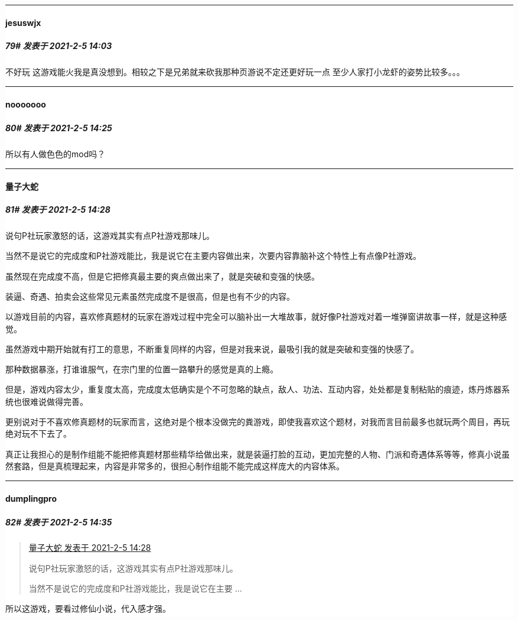 
-----

####  jesuswjx  
##### 79#       发表于 2021-2-5 14:03


不好玩 这游戏能火我是真没想到。相较之下是兄弟就来砍我那种页游说不定还更好玩一点 至少人家打小龙虾的姿势比较多。。。


-----

####  nooooooo  
##### 80#       发表于 2021-2-5 14:25


所以有人做色色的mod吗？


-----

####  量子大蛇  
##### 81#       发表于 2021-2-5 14:28


说句P社玩家激怒的话，这游戏其实有点P社游戏那味儿。

当然不是说它的完成度和P社游戏能比，我是说它在主要内容做出来，次要内容靠脑补这个特性上有点像P社游戏。

虽然现在完成度不高，但是它把修真最主要的爽点做出来了，就是突破和变强的快感。

装逼、奇遇、拍卖会这些常见元素虽然完成度不是很高，但是也有不少的内容。

以游戏目前的内容，喜欢修真题材的玩家在游戏过程中完全可以脑补出一大堆故事，就好像P社游戏对着一堆弹窗讲故事一样，就是这种感觉。

虽然游戏中期开始就有打工的意思，不断重复同样的内容，但是对我来说，最吸引我的就是突破和变强的快感了。

那种数据暴涨，打谁谁服气，在宗门里的位置一路攀升的感觉是真的上瘾。

但是，游戏内容太少，重复度太高，完成度太低确实是个不可忽略的缺点，敌人、功法、互动内容，处处都是复制粘贴的痕迹，炼丹炼器系统也很难说做得完善。

更别说对于不喜欢修真题材的玩家而言，这绝对是个根本没做完的粪游戏，即使我喜欢这个题材，对我而言目前最多也就玩两个周目，再玩绝对玩不下去了。

真正让我担心的是制作组能不能把修真题材那些精华给做出来，就是装逼打脸的互动，更加完整的人物、门派和奇遇体系等等，修真小说虽然套路，但是真梳理起来，内容是非常多的，很担心制作组能不能完成这样庞大的内容体系。


-----

####  dumplingpro  
##### 82#       发表于 2021-2-5 14:35


<blockquote><a href="httphttps://bbs.saraba1st.com/2b/forum.php?mod=redirect&amp;goto=findpost&amp;pid=50247233&amp;ptid=1986133" target="_blank">量子大蛇 发表于 2021-2-5 14:28</a>

说句P社玩家激怒的话，这游戏其实有点P社游戏那味儿。

当然不是说它的完成度和P社游戏能比，我是说它在主要 ...</blockquote>
所以这游戏，要看过修仙小说，代入感才强。

